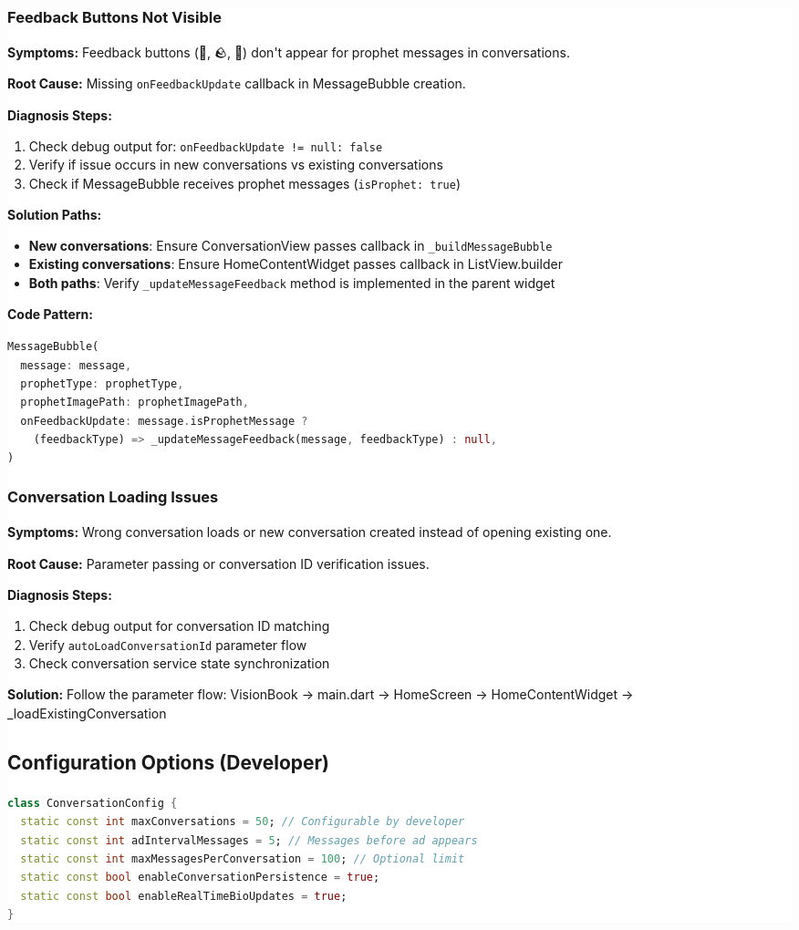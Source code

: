 ### Feedback Buttons Not Visible

**Symptoms:** Feedback buttons (🌟, 🪨, 🐸) don't appear for prophet messages in conversations.

**Root Cause:** Missing `onFeedbackUpdate` callback in MessageBubble creation.

**Diagnosis Steps:**

1. Check debug output for: `onFeedbackUpdate != null: false`
2. Verify if issue occurs in new conversations vs existing conversations
3. Check if MessageBubble receives prophet messages (`isProphet: true`)

**Solution Paths:**

- **New conversations**: Ensure ConversationView passes callback in `_buildMessageBubble`
- **Existing conversations**: Ensure HomeContentWidget passes callback in ListView.builder
- **Both paths**: Verify `_updateMessageFeedback` method is implemented in the parent widget

**Code Pattern:**

```dart
MessageBubble(
  message: message,
  prophetType: prophetType,
  prophetImagePath: prophetImagePath,
  onFeedbackUpdate: message.isProphetMessage ? 
    (feedbackType) => _updateMessageFeedback(message, feedbackType) : null,
)
```

### Conversation Loading Issues

**Symptoms:** Wrong conversation loads or new conversation created instead of opening existing one.

**Root Cause:** Parameter passing or conversation ID verification issues.

**Diagnosis Steps:**

1. Check debug output for conversation ID matching
2. Verify `autoLoadConversationId` parameter flow
3. Check conversation service state synchronization

**Solution:** Follow the parameter flow: VisionBook → main.dart → HomeScreen → HomeContentWidget → _loadExistingConversation

## Configuration Options (Developer)

```dart
class ConversationConfig {
  static const int maxConversations = 50; // Configurable by developer
  static const int adIntervalMessages = 5; // Messages before ad appears
  static const int maxMessagesPerConversation = 100; // Optional limit
  static const bool enableConversationPersistence = true;
  static const bool enableRealTimeBioUpdates = true;
}
```
